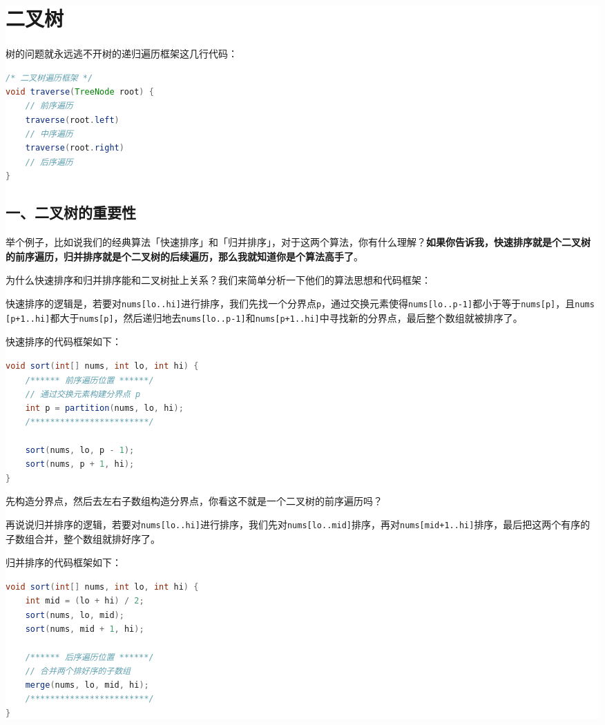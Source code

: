 # 二叉树


树的问题就永远逃不开树的递归遍历框架这几行代码：

```java
/* 二叉树遍历框架 */
void traverse(TreeNode root) {
    // 前序遍历
    traverse(root.left)
    // 中序遍历
    traverse(root.right)
    // 后序遍历
}
```

## 一、二叉树的重要性

举个例子，比如说我们的经典算法「快速排序」和「归并排序」，对于这两个算法，你有什么理解？**如果你告诉我，快速排序就是个二叉树的前序遍历，归并排序就是个二叉树的后续遍历，那么我就知道你是个算法高手了**。

为什么快速排序和归并排序能和二叉树扯上关系？我们来简单分析一下他们的算法思想和代码框架：

快速排序的逻辑是，若要对`nums[lo..hi]`进行排序，我们先找一个分界点`p`，通过交换元素使得`nums[lo..p-1]`都小于等于`nums[p]`，且`nums[p+1..hi]`都大于`nums[p]`，然后递归地去`nums[lo..p-1]`和`nums[p+1..hi]`中寻找新的分界点，最后整个数组就被排序了。

快速排序的代码框架如下：

```java
void sort(int[] nums, int lo, int hi) {
    /****** 前序遍历位置 ******/
    // 通过交换元素构建分界点 p
    int p = partition(nums, lo, hi);
    /************************/

    sort(nums, lo, p - 1);
    sort(nums, p + 1, hi);
}
```

先构造分界点，然后去左右子数组构造分界点，你看这不就是一个二叉树的前序遍历吗？

再说说归并排序的逻辑，若要对`nums[lo..hi]`进行排序，我们先对`nums[lo..mid]`排序，再对`nums[mid+1..hi]`排序，最后把这两个有序的子数组合并，整个数组就排好序了。

归并排序的代码框架如下：

```java
void sort(int[] nums, int lo, int hi) {
    int mid = (lo + hi) / 2;
    sort(nums, lo, mid);
    sort(nums, mid + 1, hi);

    /****** 后序遍历位置 ******/
    // 合并两个排好序的子数组
    merge(nums, lo, mid, hi);
    /************************/
}
```
